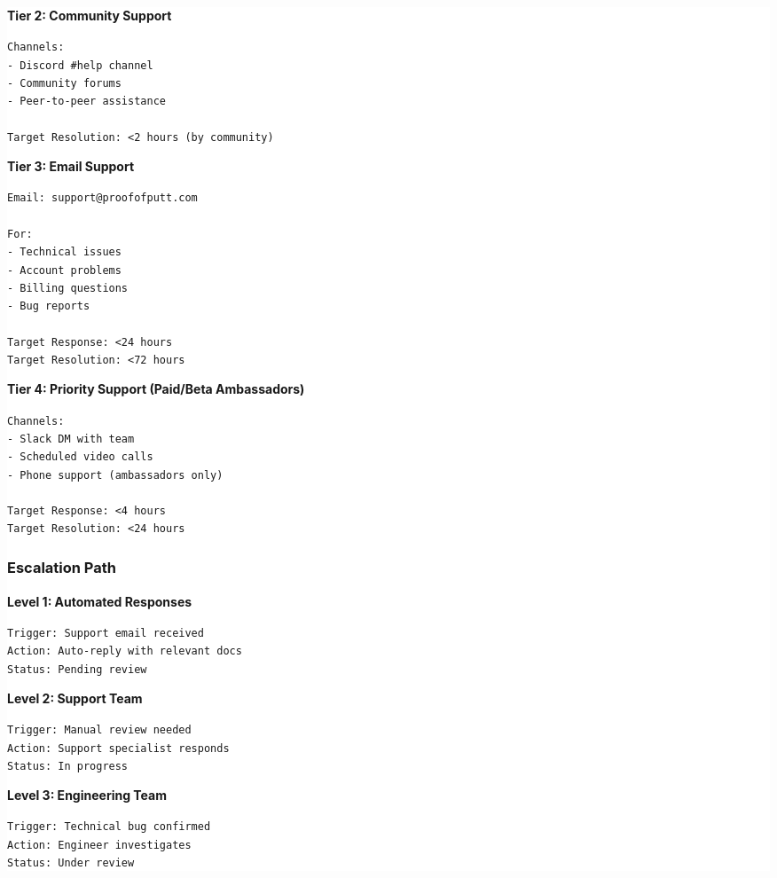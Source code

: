 **Tier 2: Community Support**
```
Channels:
- Discord #help channel
- Community forums
- Peer-to-peer assistance

Target Resolution: <2 hours (by community)
```

**Tier 3: Email Support**
```
Email: support@proofofputt.com

For:
- Technical issues
- Account problems
- Billing questions
- Bug reports

Target Response: <24 hours
Target Resolution: <72 hours
```

**Tier 4: Priority Support (Paid/Beta Ambassadors)**
```
Channels:
- Slack DM with team
- Scheduled video calls
- Phone support (ambassadors only)

Target Response: <4 hours
Target Resolution: <24 hours
```

### Escalation Path

**Level 1: Automated Responses**
```
Trigger: Support email received
Action: Auto-reply with relevant docs
Status: Pending review
```

**Level 2: Support Team**
```
Trigger: Manual review needed
Action: Support specialist responds
Status: In progress
```

**Level 3: Engineering Team**
```
Trigger: Technical bug confirmed
Action: Engineer investigates
Status: Under review
```
